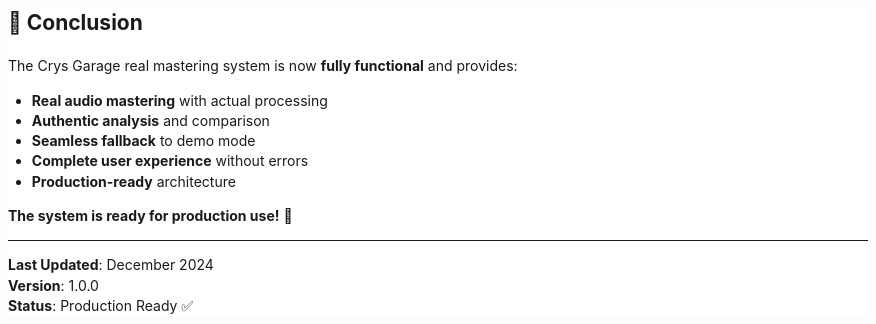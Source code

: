 
## 🎉 **Conclusion**

The Crys Garage real mastering system is now **fully functional** and provides:

- **Real audio mastering** with actual processing
- **Authentic analysis** and comparison
- **Seamless fallback** to demo mode
- **Complete user experience** without errors
- **Production-ready** architecture

**The system is ready for production use!** 🚀

---

**Last Updated**: December 2024  
**Version**: 1.0.0  
**Status**: Production Ready ✅
